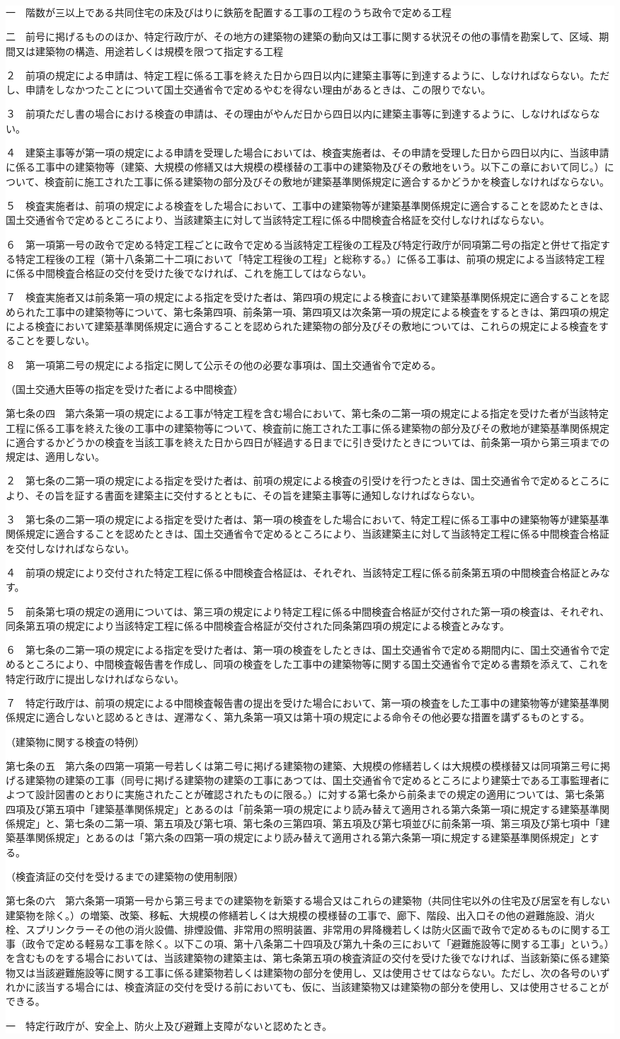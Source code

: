 一　階数が三以上である共同住宅の床及びはりに鉄筋を配置する工事の工程のうち政令で定める工程

二　前号に掲げるもののほか、特定行政庁が、その地方の建築物の建築の動向又は工事に関する状況その他の事情を勘案して、区域、期間又は建築物の構造、用途若しくは規模を限つて指定する工程

２　前項の規定による申請は、特定工程に係る工事を終えた日から四日以内に建築主事等に到達するように、しなければならない。ただし、申請をしなかつたことについて国土交通省令で定めるやむを得ない理由があるときは、この限りでない。

３　前項ただし書の場合における検査の申請は、その理由がやんだ日から四日以内に建築主事等に到達するように、しなければならない。

４　建築主事等が第一項の規定による申請を受理した場合においては、検査実施者は、その申請を受理した日から四日以内に、当該申請に係る工事中の建築物等（建築、大規模の修繕又は大規模の模様替の工事中の建築物及びその敷地をいう。以下この章において同じ。）について、検査前に施工された工事に係る建築物の部分及びその敷地が建築基準関係規定に適合するかどうかを検査しなければならない。

５　検査実施者は、前項の規定による検査をした場合において、工事中の建築物等が建築基準関係規定に適合することを認めたときは、国土交通省令で定めるところにより、当該建築主に対して当該特定工程に係る中間検査合格証を交付しなければならない。

６　第一項第一号の政令で定める特定工程ごとに政令で定める当該特定工程後の工程及び特定行政庁が同項第二号の指定と併せて指定する特定工程後の工程（第十八条第二十二項において「特定工程後の工程」と総称する。）に係る工事は、前項の規定による当該特定工程に係る中間検査合格証の交付を受けた後でなければ、これを施工してはならない。

７　検査実施者又は前条第一項の規定による指定を受けた者は、第四項の規定による検査において建築基準関係規定に適合することを認められた工事中の建築物等について、第七条第四項、前条第一項、第四項又は次条第一項の規定による検査をするときは、第四項の規定による検査において建築基準関係規定に適合することを認められた建築物の部分及びその敷地については、これらの規定による検査をすることを要しない。

８　第一項第二号の規定による指定に関して公示その他の必要な事項は、国土交通省令で定める。

（国土交通大臣等の指定を受けた者による中間検査）

第七条の四　第六条第一項の規定による工事が特定工程を含む場合において、第七条の二第一項の規定による指定を受けた者が当該特定工程に係る工事を終えた後の工事中の建築物等について、検査前に施工された工事に係る建築物の部分及びその敷地が建築基準関係規定に適合するかどうかの検査を当該工事を終えた日から四日が経過する日までに引き受けたときについては、前条第一項から第三項までの規定は、適用しない。

２　第七条の二第一項の規定による指定を受けた者は、前項の規定による検査の引受けを行つたときは、国土交通省令で定めるところにより、その旨を証する書面を建築主に交付するとともに、その旨を建築主事等に通知しなければならない。

３　第七条の二第一項の規定による指定を受けた者は、第一項の検査をした場合において、特定工程に係る工事中の建築物等が建築基準関係規定に適合することを認めたときは、国土交通省令で定めるところにより、当該建築主に対して当該特定工程に係る中間検査合格証を交付しなければならない。

４　前項の規定により交付された特定工程に係る中間検査合格証は、それぞれ、当該特定工程に係る前条第五項の中間検査合格証とみなす。

５　前条第七項の規定の適用については、第三項の規定により特定工程に係る中間検査合格証が交付された第一項の検査は、それぞれ、同条第五項の規定により当該特定工程に係る中間検査合格証が交付された同条第四項の規定による検査とみなす。

６　第七条の二第一項の規定による指定を受けた者は、第一項の検査をしたときは、国土交通省令で定める期間内に、国土交通省令で定めるところにより、中間検査報告書を作成し、同項の検査をした工事中の建築物等に関する国土交通省令で定める書類を添えて、これを特定行政庁に提出しなければならない。

７　特定行政庁は、前項の規定による中間検査報告書の提出を受けた場合において、第一項の検査をした工事中の建築物等が建築基準関係規定に適合しないと認めるときは、遅滞なく、第九条第一項又は第十項の規定による命令その他必要な措置を講ずるものとする。

（建築物に関する検査の特例）

第七条の五　第六条の四第一項第一号若しくは第二号に掲げる建築物の建築、大規模の修繕若しくは大規模の模様替又は同項第三号に掲げる建築物の建築の工事（同号に掲げる建築物の建築の工事にあつては、国土交通省令で定めるところにより建築士である工事監理者によつて設計図書のとおりに実施されたことが確認されたものに限る。）に対する第七条から前条までの規定の適用については、第七条第四項及び第五項中「建築基準関係規定」とあるのは「前条第一項の規定により読み替えて適用される第六条第一項に規定する建築基準関係規定」と、第七条の二第一項、第五項及び第七項、第七条の三第四項、第五項及び第七項並びに前条第一項、第三項及び第七項中「建築基準関係規定」とあるのは「第六条の四第一項の規定により読み替えて適用される第六条第一項に規定する建築基準関係規定」とする。

（検査済証の交付を受けるまでの建築物の使用制限）

第七条の六　第六条第一項第一号から第三号までの建築物を新築する場合又はこれらの建築物（共同住宅以外の住宅及び居室を有しない建築物を除く。）の増築、改築、移転、大規模の修繕若しくは大規模の模様替の工事で、廊下、階段、出入口その他の避難施設、消火栓、スプリンクラーその他の消火設備、排煙設備、非常用の照明装置、非常用の昇降機若しくは防火区画で政令で定めるものに関する工事（政令で定める軽易な工事を除く。以下この項、第十八条第二十四項及び第九十条の三において「避難施設等に関する工事」という。）を含むものをする場合においては、当該建築物の建築主は、第七条第五項の検査済証の交付を受けた後でなければ、当該新築に係る建築物又は当該避難施設等に関する工事に係る建築物若しくは建築物の部分を使用し、又は使用させてはならない。ただし、次の各号のいずれかに該当する場合には、検査済証の交付を受ける前においても、仮に、当該建築物又は建築物の部分を使用し、又は使用させることができる。

一　特定行政庁が、安全上、防火上及び避難上支障がないと認めたとき。
